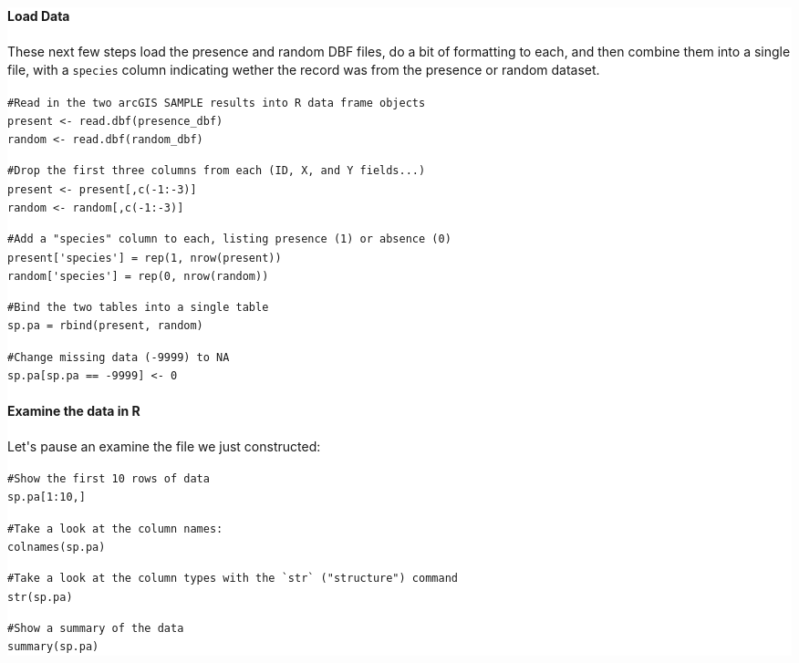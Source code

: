 #### Load Data
These next few steps load the presence and random DBF files, do a bit of formatting to each, and then combine them into a single file, with a `species` column indicating wether the record was from the presence or random dataset.


```{r}
#Read in the two arcGIS SAMPLE results into R data frame objects
present <- read.dbf(presence_dbf)
random <- read.dbf(random_dbf)
```


```{r}
#Drop the first three columns from each (ID, X, and Y fields...)
present <- present[,c(-1:-3)]
random <- random[,c(-1:-3)]
```


```{r}
#Add a "species" column to each, listing presence (1) or absence (0)
present['species'] = rep(1, nrow(present))
random['species'] = rep(0, nrow(random))
```


```{r}
#Bind the two tables into a single table
sp.pa = rbind(present, random)
```


```{r}
#Change missing data (-9999) to NA
sp.pa[sp.pa == -9999] <- 0
```

#### Examine the data in R
Let's pause an examine the file we just constructed:

```{r}
#Show the first 10 rows of data
sp.pa[1:10,]    
```

```{r}
#Take a look at the column names:
colnames(sp.pa)
```

```{r}
#Take a look at the column types with the `str` ("structure") command
str(sp.pa)
```

```{r}
#Show a summary of the data
summary(sp.pa)
```
